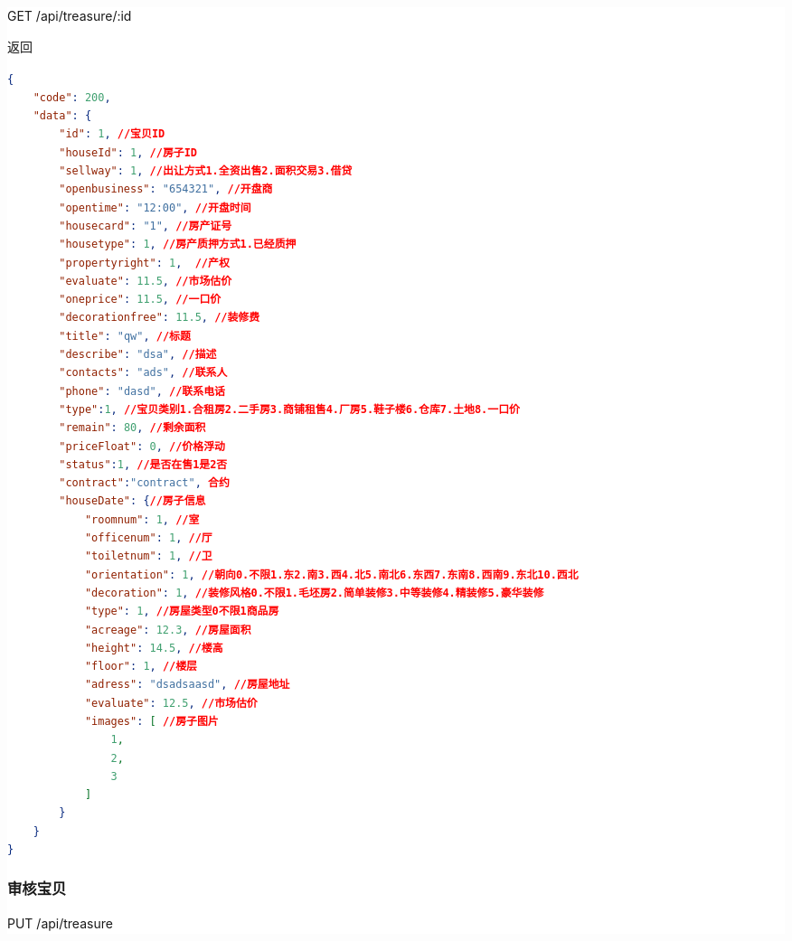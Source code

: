 GET /api/treasure/:id

返回

``` json
{
    "code": 200,
    "data": {
        "id": 1, //宝贝ID
        "houseId": 1, //房子ID
        "sellway": 1, //出让方式1.全资出售2.面积交易3.借贷
        "openbusiness": "654321", //开盘商
        "opentime": "12:00", //开盘时间
        "housecard": "1", //房产证号
        "housetype": 1, //房产质押方式1.已经质押
        "propertyright": 1,  //产权
        "evaluate": 11.5, //市场估价
        "oneprice": 11.5, //一口价
        "decorationfree": 11.5, //装修费
        "title": "qw", //标题
        "describe": "dsa", //描述
        "contacts": "ads", //联系人
        "phone": "dasd", //联系电话
		"type":1, //宝贝类别1.合租房2.二手房3.商铺租售4.厂房5.鞋子楼6.仓库7.土地8.一口价
        "remain": 80, //剩余面积
        "priceFloat": 0, //价格浮动
        "status":1, //是否在售1是2否
        "contract":"contract", 合约
        "houseDate": {//房子信息
            "roomnum": 1, //室
            "officenum": 1, //厅
            "toiletnum": 1, //卫
            "orientation": 1, //朝向0.不限1.东2.南3.西4.北5.南北6.东西7.东南8.西南9.东北10.西北
            "decoration": 1, //装修风格0.不限1.毛坯房2.简单装修3.中等装修4.精装修5.豪华装修
            "type": 1, //房屋类型0不限1商品房
            "acreage": 12.3, //房屋面积
            "height": 14.5, //楼高
            "floor": 1, //楼层
            "adress": "dsadsaasd", //房屋地址
			"evaluate": 12.5, //市场估价
            "images": [ //房子图片
                1,
                2,
                3
            ]
        }
    }
}
```

### 审核宝贝 ###

PUT /api/treasure
